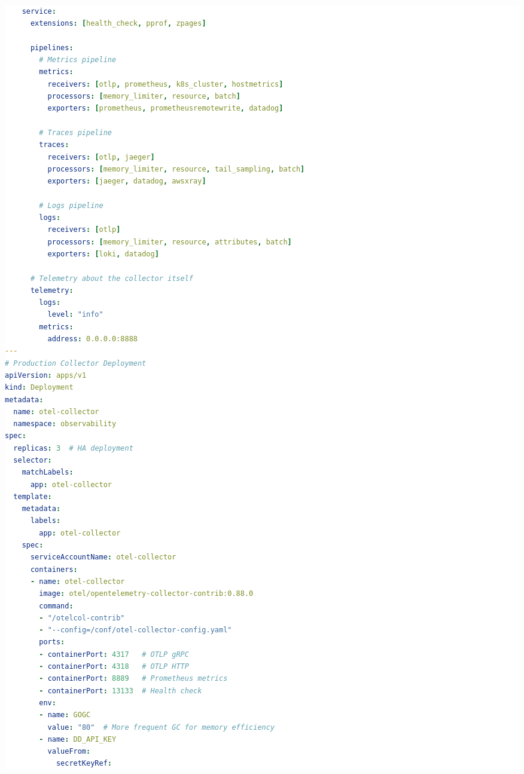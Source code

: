 ```yaml
    service:
      extensions: [health_check, pprof, zpages]
      
      pipelines:
        # Metrics pipeline
        metrics:
          receivers: [otlp, prometheus, k8s_cluster, hostmetrics]
          processors: [memory_limiter, resource, batch]
          exporters: [prometheus, prometheusremotewrite, datadog]
        
        # Traces pipeline  
        traces:
          receivers: [otlp, jaeger]
          processors: [memory_limiter, resource, tail_sampling, batch]
          exporters: [jaeger, datadog, awsxray]
        
        # Logs pipeline
        logs:
          receivers: [otlp]
          processors: [memory_limiter, resource, attributes, batch]
          exporters: [loki, datadog]
      
      # Telemetry about the collector itself
      telemetry:
        logs:
          level: "info"
        metrics:
          address: 0.0.0.0:8888
---
# Production Collector Deployment
apiVersion: apps/v1
kind: Deployment
metadata:
  name: otel-collector
  namespace: observability
spec:
  replicas: 3  # HA deployment
  selector:
    matchLabels:
      app: otel-collector
  template:
    metadata:
      labels:
        app: otel-collector
    spec:
      serviceAccountName: otel-collector
      containers:
      - name: otel-collector
        image: otel/opentelemetry-collector-contrib:0.88.0
        command:
        - "/otelcol-contrib"
        - "--config=/conf/otel-collector-config.yaml"
        ports:
        - containerPort: 4317   # OTLP gRPC
        - containerPort: 4318   # OTLP HTTP
        - containerPort: 8889   # Prometheus metrics
        - containerPort: 13133  # Health check
        env:
        - name: GOGC
          value: "80"  # More frequent GC for memory efficiency
        - name: DD_API_KEY
          valueFrom:
            secretKeyRef:
```